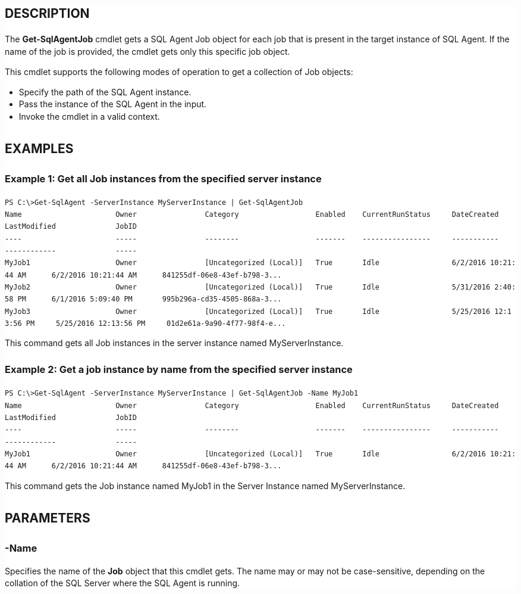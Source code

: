 ## DESCRIPTION
The **Get-SqlAgentJob** cmdlet gets a SQL Agent Job object for each job that is present in the target instance of SQL Agent.
If the name of the job is provided, the cmdlet gets only this specific job object.

This cmdlet supports the following modes of operation to get a collection of Job objects:

- Specify the path of the SQL Agent instance. 
- Pass the instance of the SQL Agent in the input. 
- Invoke the cmdlet in a valid context.

## EXAMPLES

### Example 1: Get all Job instances from the specified server instance
```
PS C:\>Get-SqlAgent -ServerInstance MyServerInstance | Get-SqlAgentJob
Name                      Owner                Category                  Enabled    CurrentRunStatus     DateCreated               LastModified              JobID
----                      -----                --------                  -------    ----------------     -----------               ------------              -----
MyJob1                    Owner                [Uncategorized (Local)]   True       Idle                 6/2/2016 10:21:44 AM      6/2/2016 10:21:44 AM      841255df-06e8-43ef-b798-3... 
MyJob2                    Owner                [Uncategorized (Local)]   True       Idle                 5/31/2016 2:40:58 PM      6/1/2016 5:09:40 PM       995b296a-cd35-4505-868a-3... 
MyJob3                    Owner                [Uncategorized (Local)]   True       Idle                 5/25/2016 12:13:56 PM     5/25/2016 12:13:56 PM     01d2e61a-9a90-4f77-98f4-e...
```

This command gets all Job instances in the server instance named MyServerInstance.

### Example 2: Get a job instance by name from the specified server instance
```
PS C:\>Get-SqlAgent -ServerInstance MyServerInstance | Get-SqlAgentJob -Name MyJob1
Name                      Owner                Category                  Enabled    CurrentRunStatus     DateCreated               LastModified              JobID
----                      -----                --------                  -------    ----------------     -----------               ------------              -----
MyJob1                    Owner                [Uncategorized (Local)]   True       Idle                 6/2/2016 10:21:44 AM      6/2/2016 10:21:44 AM      841255df-06e8-43ef-b798-3...
```

This command gets the Job instance named MyJob1 in the Server Instance named MyServerInstance.

## PARAMETERS

### -Name
Specifies the name of the **Job** object that this cmdlet gets.
The name may or may not be case-sensitive, depending on the collation of the SQL Server where the SQL Agent is running.
